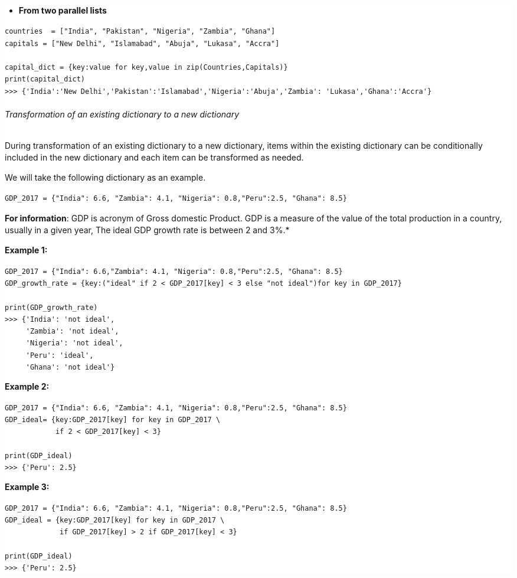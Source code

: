 * **From two parallel lists**

```python3
countries  = ["India", "Pakistan", "Nigeria", "Zambia", "Ghana"]
capitals = ["New Delhi", "Islamabad", "Abuja", "Lukasa", "Accra"]

capital_dict = {key:value for key,value in zip(Countries,Capitals)}
print(capital_dict)
>>> {'India':'New Delhi','Pakistan':'Islamabad','Nigeria':'Abuja','Zambia': 'Lukasa','Ghana':'Accra'}
```

###### Transformation of an existing dictionary to a new dictionary

During transformation of an existing dictionary to a new dictionary, items within the existing dictionary can be conditionally included in the new dictionary and each item can be transformed as needed.

We will take the following dictionary as an example. 
```python3
GDP_2017 = {"India": 6.6, "Zambia": 4.1, "Nigeria": 0.8,"Peru":2.5, "Ghana": 8.5} 
```

**For information**: 
GDP is acronym of Gross domestic Product. GDP is a measure of the value of the total production in  a country, usually in a given year, The ideal GDP growth rate is between 2 and 3%.*

**Example 1:**

```python3
GDP_2017 = {"India": 6.6,"Zambia": 4.1, "Nigeria": 0.8,"Peru":2.5, "Ghana": 8.5}
GDP_growth_rate = {key:("ideal" if 2 < GDP_2017[key] < 3 else "not ideal")for key in GDP_2017}

print(GDP_growth_rate)
>>> {'India': 'not ideal',
     'Zambia': 'not ideal', 
     'Nigeria': 'not ideal', 
	 'Peru': 'ideal', 
     'Ghana': 'not ideal'}
```

**Example 2:**

```python3
GDP_2017 = {"India": 6.6, "Zambia": 4.1, "Nigeria": 0.8,"Peru":2.5, "Ghana": 8.5}
GDP_ideal= {key:GDP_2017[key] for key in GDP_2017 \
            if 2 < GDP_2017[key] < 3}

print(GDP_ideal)
>>> {'Peru': 2.5}
```

**Example 3:**

```python3
GDP_2017 = {"India": 6.6, "Zambia": 4.1, "Nigeria": 0.8,"Peru":2.5, "Ghana": 8.5}
GDP_ideal = {key:GDP_2017[key] for key in GDP_2017 \ 
             if GDP_2017[key] > 2 if GDP_2017[key] < 3}

print(GDP_ideal)
>>> {'Peru': 2.5}
```
